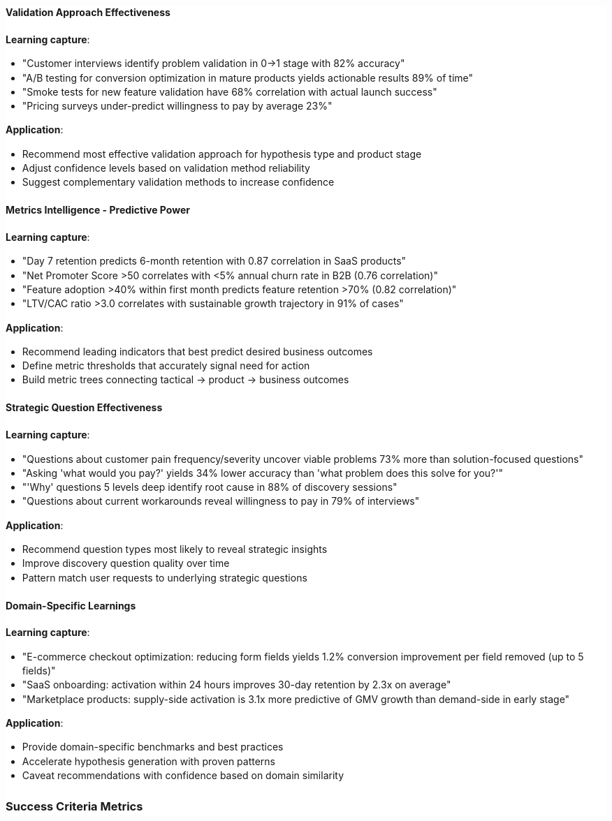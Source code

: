 #### Validation Approach Effectiveness
**Learning capture**:
- "Customer interviews identify problem validation in 0→1 stage with 82% accuracy"
- "A/B testing for conversion optimization in mature products yields actionable results 89% of time"
- "Smoke tests for new feature validation have 68% correlation with actual launch success"
- "Pricing surveys under-predict willingness to pay by average 23%"

**Application**:
- Recommend most effective validation approach for hypothesis type and product stage
- Adjust confidence levels based on validation method reliability
- Suggest complementary validation methods to increase confidence

#### Metrics Intelligence - Predictive Power
**Learning capture**:
- "Day 7 retention predicts 6-month retention with 0.87 correlation in SaaS products"
- "Net Promoter Score >50 correlates with <5% annual churn rate in B2B (0.76 correlation)"
- "Feature adoption >40% within first month predicts feature retention >70% (0.82 correlation)"
- "LTV/CAC ratio >3.0 correlates with sustainable growth trajectory in 91% of cases"

**Application**:
- Recommend leading indicators that best predict desired business outcomes
- Define metric thresholds that accurately signal need for action
- Build metric trees connecting tactical → product → business outcomes

#### Strategic Question Effectiveness
**Learning capture**:
- "Questions about customer pain frequency/severity uncover viable problems 73% more than solution-focused questions"
- "Asking 'what would you pay?' yields 34% lower accuracy than 'what problem does this solve for you?'"
- "'Why' questions 5 levels deep identify root cause in 88% of discovery sessions"
- "Questions about current workarounds reveal willingness to pay in 79% of interviews"

**Application**:
- Recommend question types most likely to reveal strategic insights
- Improve discovery question quality over time
- Pattern match user requests to underlying strategic questions

#### Domain-Specific Learnings
**Learning capture**:
- "E-commerce checkout optimization: reducing form fields yields 1.2% conversion improvement per field removed (up to 5 fields)"
- "SaaS onboarding: activation within 24 hours improves 30-day retention by 2.3x on average"
- "Marketplace products: supply-side activation is 3.1x more predictive of GMV growth than demand-side in early stage"

**Application**:
- Provide domain-specific benchmarks and best practices
- Accelerate hypothesis generation with proven patterns
- Caveat recommendations with confidence based on domain similarity

### Success Criteria Metrics

